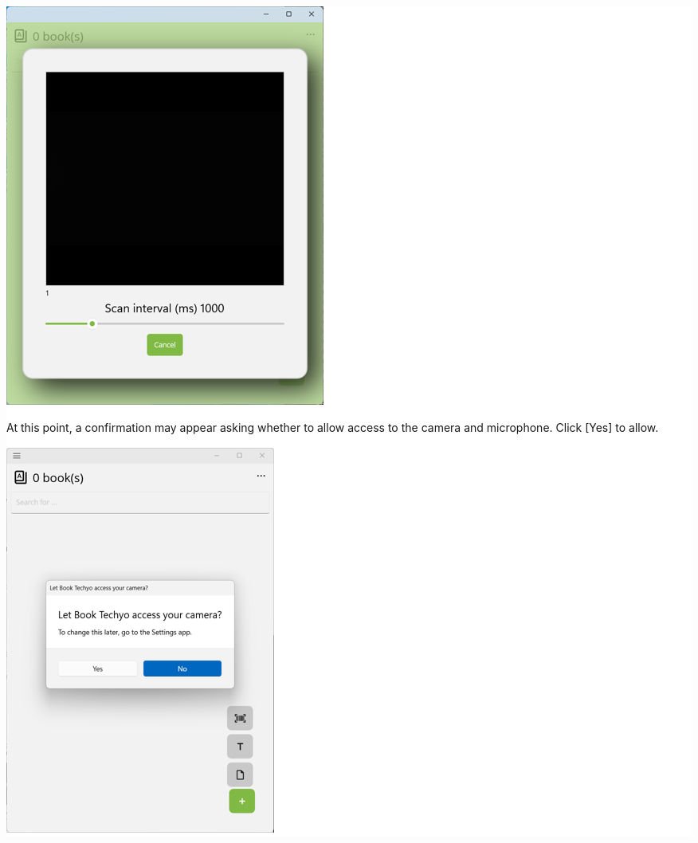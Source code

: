 ![CameraRecognizing](./images/resized/01_Records_N060_BooksPageClickBarcordReader.png)

At this point, a confirmation may appear asking whether to allow access to the camera and microphone. Click [Yes] to allow.

![permission](./images/resized/13-02.CameraRecognizing_permission.png)  


[^0]: Window is a registered trademarks of Microsoft Corporation in the United States and/or other countries.  
[^1]: iPhone is a trademark of Apple Inc., registered in the U.S. and other countries. The iPhone trademark is used under license from Aiphone Co., Ltd (in Japanese only).
[^2]: "Google," "Google Pixel," and "Android" are trademarks of Google LLC.
[^3]: Dropbox and the Dropbox logo are trademarks of Dropbox, Inc.